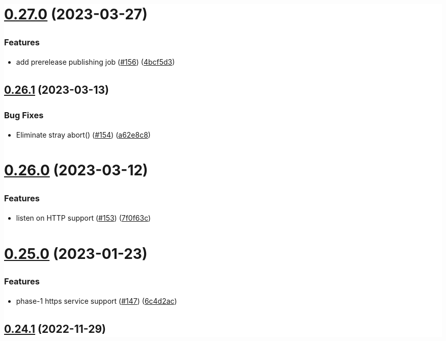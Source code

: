 

# [0.27.0](https://github.com/openziti/ziti-browzer-runtime/compare/v0.26.1...v0.27.0) (2023-03-27)


### Features

* add prerelease publishing job ([#156](https://github.com/openziti/ziti-browzer-runtime/issues/156)) ([4bcf5d3](https://github.com/openziti/ziti-browzer-runtime/commit/4bcf5d35bb05fb34a7fa85c0d8aaf4f5e9886bfb))



## [0.26.1](https://github.com/openziti/ziti-browzer-runtime/compare/v0.26.0...v0.26.1) (2023-03-13)


### Bug Fixes

* Eliminate stray abort() ([#154](https://github.com/openziti/ziti-browzer-runtime/issues/154)) ([a62e8c8](https://github.com/openziti/ziti-browzer-runtime/commit/a62e8c865b0023acc1718c95f516b05ca0242096))



# [0.26.0](https://github.com/openziti/ziti-browzer-runtime/compare/v0.25.0...v0.26.0) (2023-03-12)


### Features

* listen on HTTP support ([#153](https://github.com/openziti/ziti-browzer-runtime/issues/153)) ([7f0f63c](https://github.com/openziti/ziti-browzer-runtime/commit/7f0f63c4f6e5aa87c8bbfff94bc6aabb69502e2d))



# [0.25.0](https://github.com/openziti/ziti-browzer-runtime/compare/v0.24.1...v0.25.0) (2023-01-23)


### Features

* phase-1 https service support ([#147](https://github.com/openziti/ziti-browzer-runtime/issues/147)) ([6c4d2ac](https://github.com/openziti/ziti-browzer-runtime/commit/6c4d2acfbbc63751fb4cceced8ba5b162f08a3c7))



## [0.24.1](https://github.com/openziti/ziti-browzer-runtime/compare/v0.24.0...v0.24.1) (2022-11-29)
